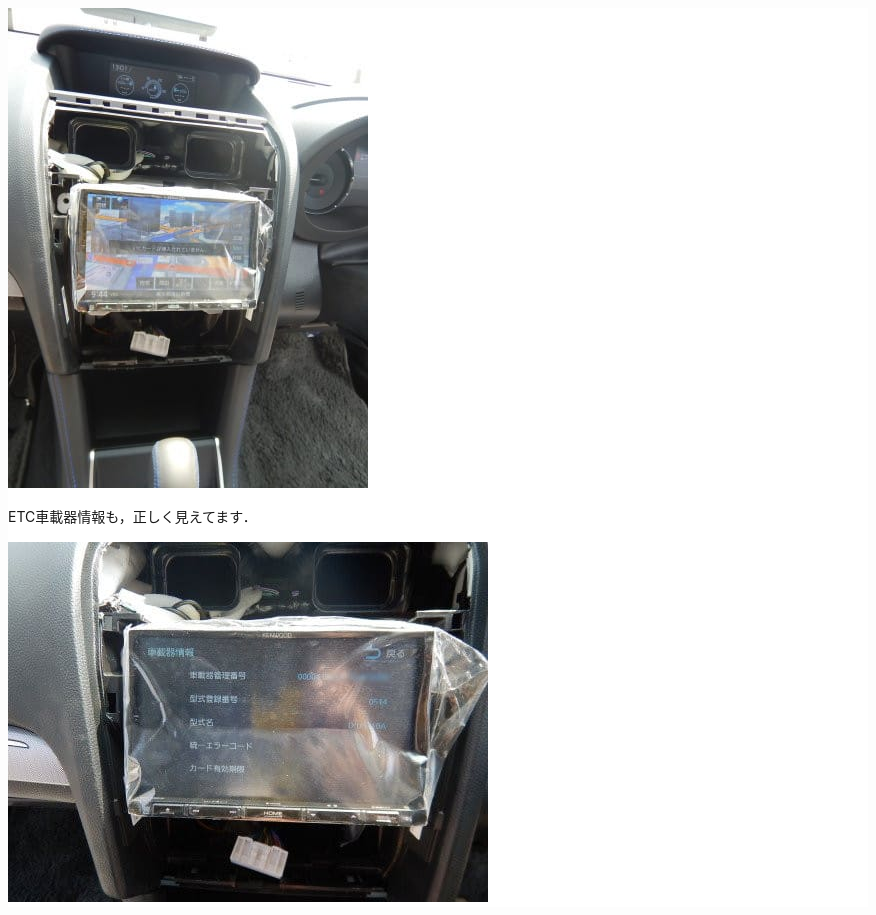![829ad4344a7530d53fad577107a05576.jpg](images/829ad4344a7530d53fad577107a05576.jpg)




ETC車載器情報も，正しく見えてます．




![8e1d5a9b5eb6cc014e25ebd2b96c7deb.jpg](images/8e1d5a9b5eb6cc014e25ebd2b96c7deb.jpg)
